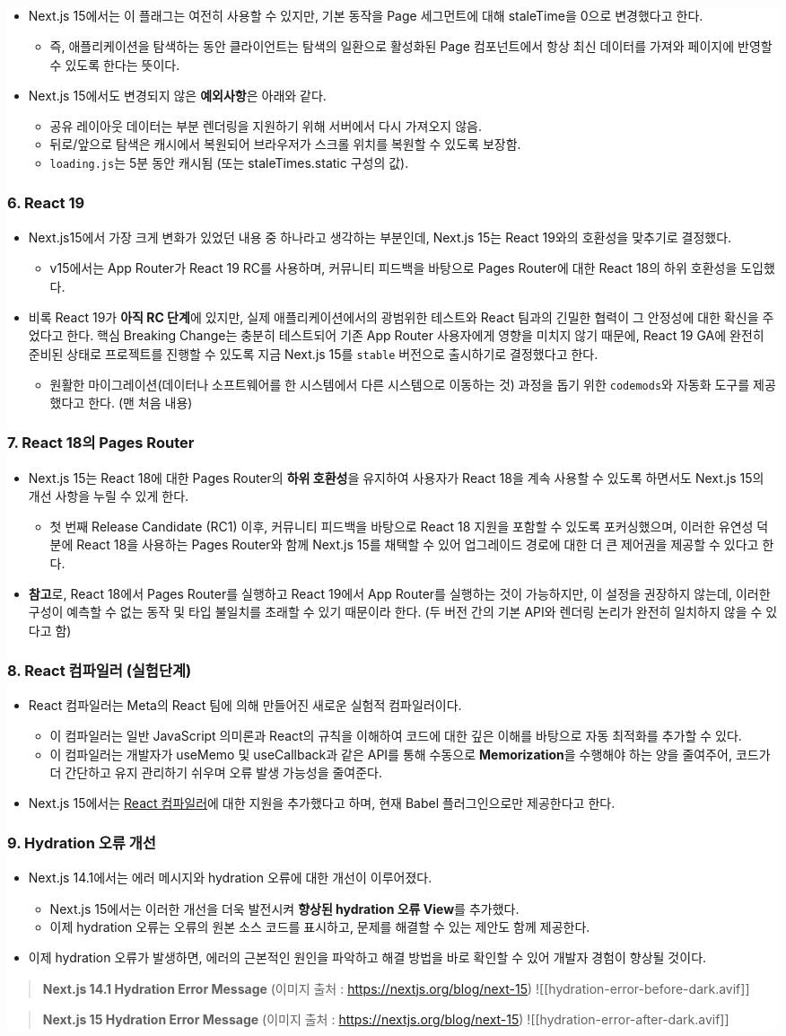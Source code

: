 - Next.js 15에서는 이 플래그는 여전히 사용할 수 있지만, 기본 동작을 Page 세그먼트에 대해 staleTime을 0으로 변경했다고 한다. 
	- 즉, 애플리케이션을 탐색하는 동안 클라이언트는 탐색의 일환으로 활성화된 Page 컴포넌트에서 항상 최신 데이터를 가져와 페이지에 반영할 수 있도록 한다는 뜻이다. 

- Next.js 15에서도 변경되지 않은 **예외사항**은 아래와 같다.
	- 공유 레이아웃 데이터는 부분 렌더링을 지원하기 위해 서버에서 다시 가져오지 않음.
	- 뒤로/앞으로 탐색은 캐시에서 복원되어 브라우저가 스크롤 위치를 복원할 수 있도록 보장함.
	- `loading.js`는 5분 동안 캐시됨 (또는 staleTimes.static 구성의 값).


### 6. React 19

- Next.js15에서 가장 크게 변화가 있었던 내용 중 하나라고 생각하는 부분인데, Next.js 15는 React 19와의 호환성을 맞추기로 결정했다.
	- v15에서는 App Router가 React 19 RC를 사용하며, 커뮤니티 피드백을 바탕으로 Pages Router에 대한 React 18의 하위 호환성을 도입했다.

- 비록 React 19가 **아직 RC 단계**에 있지만, 실제 애플리케이션에서의 광범위한 테스트와 React 팀과의 긴밀한 협력이 그 안정성에 대한 확신을 주었다고 한다. 핵심 Breaking Change는 충분히 테스트되어 기존 App Router 사용자에게 영향을 미치지 않기 때문에, React 19 GA에 완전히 준비된 상태로 프로젝트를 진행할 수 있도록 지금 Next.js 15를 `stable` 버전으로 출시하기로 결정했다고 한다.
	- 원활한 마이그레이션(데이터나 소프트웨어를 한 시스템에서 다른 시스템으로 이동하는 것) 과정을 돕기 위한 `codemods`와 자동화 도구를 제공했다고 한다. (맨 처음 내용)


### 7. React 18의 Pages Router

- Next.js 15는 React 18에 대한 Pages Router의 **하위 호환성**을 유지하여 사용자가 React 18을 계속 사용할 수 있도록 하면서도 Next.js 15의 개선 사항을 누릴 수 있게 한다.
	- 첫 번째 Release Candidate (RC1) 이후, 커뮤니티 피드백을 바탕으로 React 18 지원을 포함할 수 있도록 포커싱했으며, 이러한 유연성 덕분에 React 18을 사용하는 Pages Router와 함께 Next.js 15를 채택할 수 있어 업그레이드 경로에 대한 더 큰 제어권을 제공할 수 있다고 한다.

- **참고**로, React 18에서 Pages Router를 실행하고 React 19에서 App Router를 실행하는 것이 가능하지만, 이 설정을 권장하지 않는데, 이러한 구성이 예측할 수 없는 동작 및 타입 불일치를 초래할 수 있기 때문이라 한다. (두 버전 간의 기본 API와 렌더링 논리가 완전히 일치하지 않을 수 있다고 함)


### 8. React 컴파일러 (실험단계)

- React 컴파일러는 Meta의 React 팀에 의해 만들어진 새로운 실험적 컴파일러이다.
	- 이 컴파일러는 일반 JavaScript 의미론과 React의 규칙을 이해하여 코드에 대한 깊은 이해를 바탕으로 자동 최적화를 추가할 수 있다.
	- 이 컴파일러는 개발자가 useMemo 및 useCallback과 같은 API를 통해 수동으로 **Memorization**을 수행해야 하는 양을 줄여주어, 코드가 더 간단하고 유지 관리하기 쉬우며 오류 발생 가능성을 줄여준다.

- Next.js 15에서는 [React 컴파일러](https://react.dev/learn/react-compiler)에 대한 지원을 추가했다고 하며, 현재 Babel 플러그인으로만 제공한다고 한다.


### 9. Hydration 오류 개선

- Next.js 14.1에서는 에러 메시지와 hydration 오류에 대한 개선이 이루어졌다. 
	- Next.js 15에서는 이러한 개선을 더욱 발전시켜 **향상된 hydration 오류 View**를 추가했다.
	- 이제 hydration 오류는 오류의 원본 소스 코드를 표시하고, 문제를 해결할 수 있는 제안도 함께 제공한다.

- 이제 hydration 오류가 발생하면, 에러의 근본적인 원인을 파악하고 해결 방법을 바로 확인할 수 있어 개발자 경험이 향상될 것이다.

> **Next.js 14.1 Hydration Error Message** (이미지 출처 : https://nextjs.org/blog/next-15)
![[hydration-error-before-dark.avif]]

> **Next.js 15 Hydration Error Message** (이미지 출처 : https://nextjs.org/blog/next-15)
![[hydration-error-after-dark.avif]]
